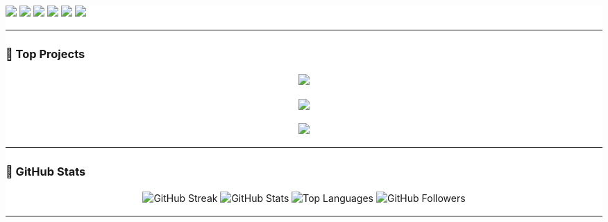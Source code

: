  <img src="https://img.shields.io/badge/OpenAI-412991?style=for-the-badge&logo=openai&logoColor=white"/>
  <img src="https://img.shields.io/badge/LangChain-blueviolet?style=for-the-badge"/>
  <img src="https://img.shields.io/badge/Streamlit-FF4B4B?style=for-the-badge&logo=streamlit&logoColor=white"/>
  <img src="https://img.shields.io/badge/PyCharm-000000?style=for-the-badge&logo=pycharm&logoColor=white"/>
  <img src="https://img.shields.io/badge/Pylance-007ACC?style=for-the-badge"/>
  <img src="https://img.shields.io/badge/VS Code-007ACC?style=for-the-badge&logo=visualstudiocode&logoColor=white"/>
</p>


---

### 🚀 Top Projects

<p align="center">
  <a href="https://github.com/RahulNeuroByte/ANN_Classification_Churn">
    <img src="https://github-readme-stats.vercel.app/api/pin/?username=RahulNeuroByte&repo=ANN_Classification_Churn&theme=tokyonight" />
  </a>
</p>

<p align="center">
  <a href="https://github.com/RahulNeuroByte/E-CommerceChatbot">
    <img src="https://github-readme-stats.vercel.app/api/pin/?username=RahulNeuroByte&repo=E-CommerceChatbot&theme=tokyonight" />
  </a>
</p>

<p align="center">
  <a href="https://github.com/RahulNeuroByte/Gesture-And-Voice-Controlled-Virtual-Mouse">
    <img src="https://github-readme-stats.vercel.app/api/pin/?username=RahulNeuroByte&repo=Gesture-And-Voice-Controlled-Virtual-Mouse&theme=tokyonight" />
  </a>
</p>


---

### 🧰 GitHub Stats

<p align="center">
  <img src="https://github-readme-streak-stats.herokuapp.com/?user=RahulNeuroByte&theme=tokyonight" alt="GitHub Streak" />
  <img src="https://github-readme-stats.vercel.app/api?username=RahulNeuroByte&show_icons=true&theme=tokyonight" alt="GitHub Stats" />
  <img src="https://github-readme-stats.vercel.app/api/top-langs/?username=RahulNeuroByte&layout=compact&theme=tokyonight" alt="Top Languages" />
  <img src="https://img.shields.io/github/followers/RahulNeuroByte?label=Follow&style=social" alt="GitHub Followers" />
</p>


---


